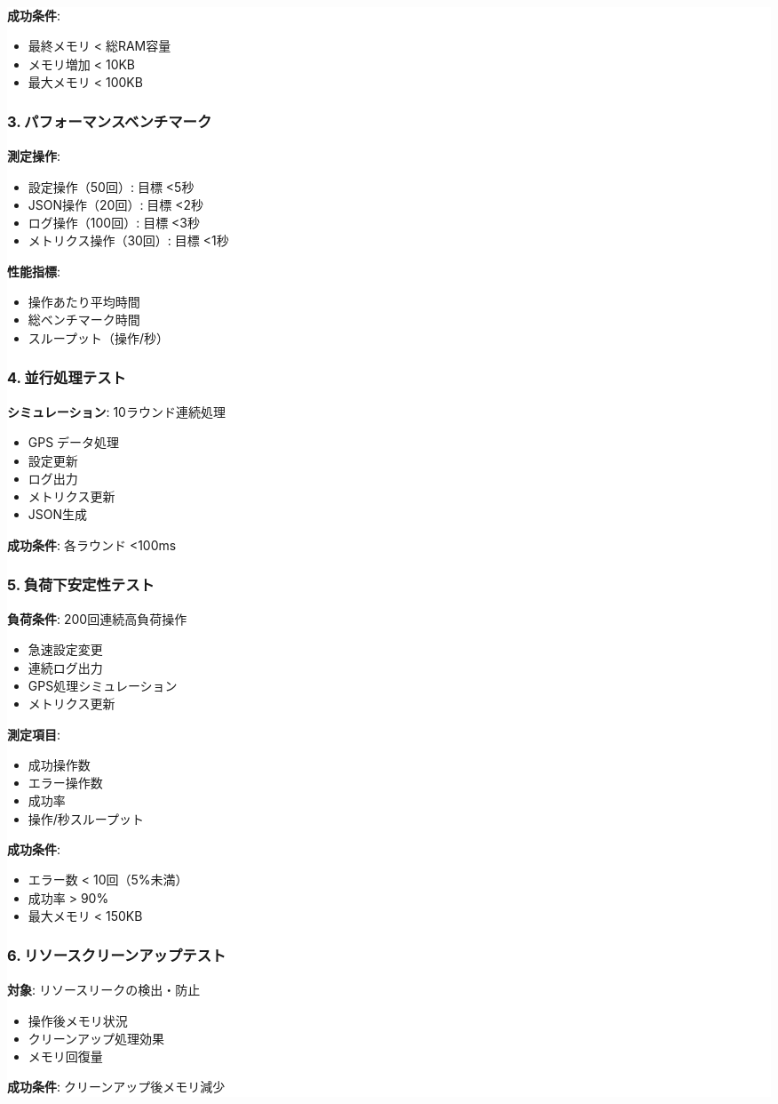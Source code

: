 **成功条件**: 
- 最終メモリ < 総RAM容量
- メモリ増加 < 10KB
- 最大メモリ < 100KB

### 3. パフォーマンスベンチマーク
**測定操作**:
- 設定操作（50回）: 目標 <5秒
- JSON操作（20回）: 目標 <2秒
- ログ操作（100回）: 目標 <3秒
- メトリクス操作（30回）: 目標 <1秒

**性能指標**:
- 操作あたり平均時間
- 総ベンチマーク時間
- スループット（操作/秒）

### 4. 並行処理テスト
**シミュレーション**: 10ラウンド連続処理
- GPS データ処理
- 設定更新
- ログ出力
- メトリクス更新
- JSON生成

**成功条件**: 各ラウンド <100ms

### 5. 負荷下安定性テスト
**負荷条件**: 200回連続高負荷操作
- 急速設定変更
- 連続ログ出力
- GPS処理シミュレーション
- メトリクス更新

**測定項目**:
- 成功操作数
- エラー操作数
- 成功率
- 操作/秒スループット

**成功条件**:
- エラー数 < 10回（5%未満）
- 成功率 > 90%
- 最大メモリ < 150KB

### 6. リソースクリーンアップテスト
**対象**: リソースリークの検出・防止
- 操作後メモリ状況
- クリーンアップ処理効果
- メモリ回復量

**成功条件**: クリーンアップ後メモリ減少
